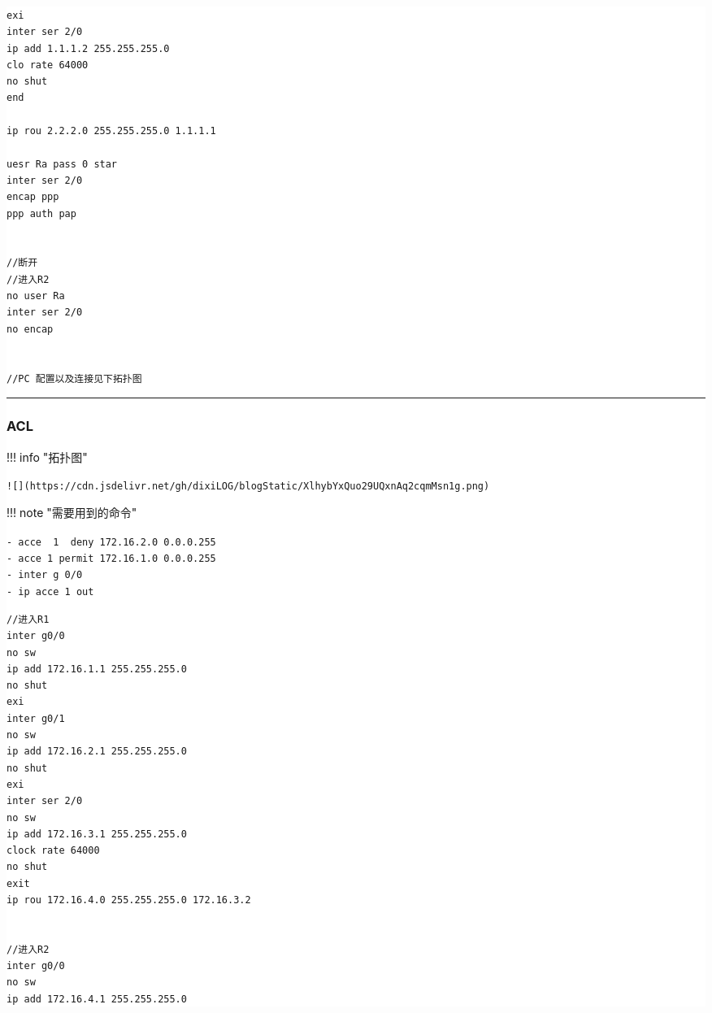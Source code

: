 ``` title="Switchboard Command"
exi
inter ser 2/0
ip add 1.1.1.2 255.255.255.0
clo rate 64000
no shut
end

ip rou 2.2.2.0 255.255.255.0 1.1.1.1

uesr Ra pass 0 star
inter ser 2/0
encap ppp
ppp auth pap


//断开
//进入R2
no user Ra
inter ser 2/0
no encap


//PC 配置以及连接见下拓扑图
```

---

### ACL

!!! info "拓扑图"

    ![](https://cdn.jsdelivr.net/gh/dixiLOG/blogStatic/XlhybYxQuo29UQxnAq2cqmMsn1g.png)

!!! note "需要用到的命令"

    - acce  1  deny 172.16.2.0 0.0.0.255
    - acce 1 permit 172.16.1.0 0.0.0.255
    - inter g 0/0
    - ip acce 1 out

``` title="Switchboard Command"
//进入R1
inter g0/0
no sw
ip add 172.16.1.1 255.255.255.0
no shut
exi
inter g0/1
no sw                          
ip add 172.16.2.1 255.255.255.0
no shut
exi
inter ser 2/0
no sw
ip add 172.16.3.1 255.255.255.0
clock rate 64000
no shut 
exit
ip rou 172.16.4.0 255.255.255.0 172.16.3.2


//进入R2
inter g0/0
no sw
ip add 172.16.4.1 255.255.255.0
```